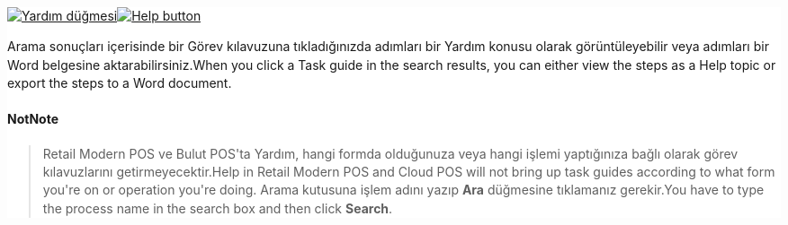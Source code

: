 <span data-ttu-id="e59dd-201">[![Yardım düğmesi](./media/help.jpg)](./media/help.jpg)</span><span class="sxs-lookup"><span data-stu-id="e59dd-201">[![Help button](./media/help.jpg)](./media/help.jpg)</span></span> 

<span data-ttu-id="e59dd-202">Arama sonuçları içerisinde bir Görev kılavuzuna tıkladığınızda adımları bir Yardım konusu olarak görüntüleyebilir veya adımları bir Word belgesine aktarabilirsiniz.</span><span class="sxs-lookup"><span data-stu-id="e59dd-202">When you click a Task guide in the search results, you can either view the steps as a Help topic or export the steps to a Word document.</span></span> 
#### <a name="note"></a><span data-ttu-id="e59dd-203">Not</span><span class="sxs-lookup"><span data-stu-id="e59dd-203">Note</span></span>
> <span data-ttu-id="e59dd-204">Retail Modern POS ve Bulut POS'ta Yardım, hangi formda olduğunuza veya hangi işlemi yaptığınıza bağlı olarak görev kılavuzlarını getirmeyecektir.</span><span class="sxs-lookup"><span data-stu-id="e59dd-204">Help in Retail Modern POS and Cloud POS will not bring up task guides according to what form you're on or operation you're doing.</span></span> <span data-ttu-id="e59dd-205">Arama kutusuna işlem adını yazıp **Ara** düğmesine tıklamanız gerekir.</span><span class="sxs-lookup"><span data-stu-id="e59dd-205">You have to type the process name in the search box and then click **Search**.</span></span>


